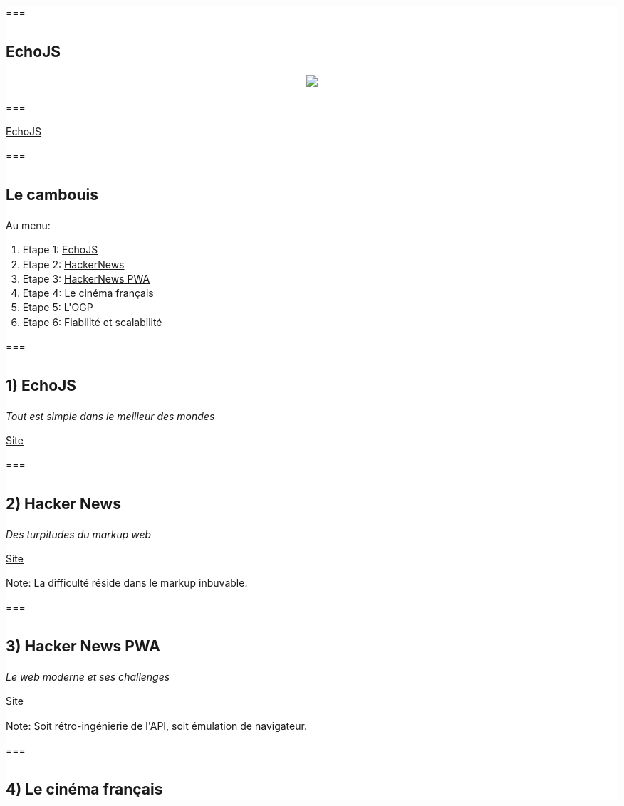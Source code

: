 ===

## EchoJS

<p align="center">
  <img src="img/inspector.png" class="plain" />
</p>

===

[EchoJS](http://www.echojs.com/)

===

## Le cambouis

Au menu:

1. Etape 1: [EchoJS](http://www.echojs.com/)
2. Etape 2: [HackerNews](https://news.ycombinator.com/)
3. Etape 3: [HackerNews PWA](https://angular2-hn.firebaseapp.com)
4. Etape 4: [Le cinéma français](http://www.cinema-francais.fr/)
5. Etape 5: L'OGP
6. Etape 6: Fiabilité et scalabilité

===

## 1) EchoJS

*Tout est simple dans le meilleur des mondes*

[Site](http://www.echojs.com/)

===

## 2) Hacker News

*Des turpitudes du markup web*

[Site](https://news.ycombinator.com/)

Note: La difficulté réside dans le markup inbuvable.

===

## 3) Hacker News PWA

*Le web moderne et ses challenges*

[Site](https://angular2-hn.firebaseapp.com)

Note: Soit rétro-ingénierie de l'API, soit émulation de navigateur.

===

## 4) Le cinéma français
